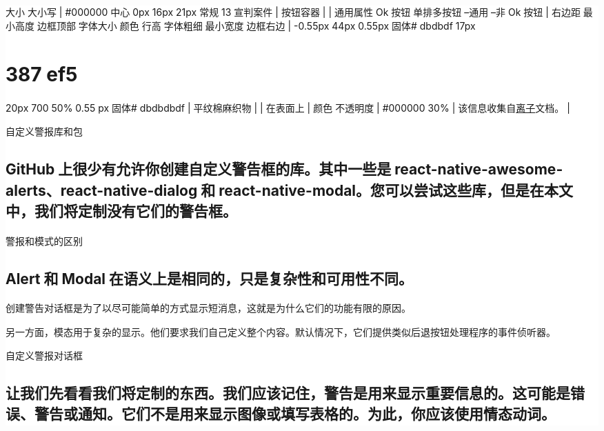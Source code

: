 大小
大小写 | #000000
中心
0px 16px 21px
常规
13
宣判案件 | 按钮容器 |
| 通用属性
Ok 按钮
单排多按钮
–通用
–非 Ok 按钮 | 右边距
最小高度
边框顶部
字体大小
颜色
行高
字体粗细
最小宽度
边框右边 | -0.55px
44px
0.55px 固体# dbdbdf
17px
# 387 ef5
20px
700
50%
0.55 px 固体# dbdbdbdf | 平纹棉麻织物 |
| 在表面上 | 颜色
不透明度 | #000000
30% | 该信息收集自[离子](https://ionicframework.com/docs/v3/api/components/alert/AlertController/)文档。 |

自定义警报库和包

## GitHub 上很少有允许你创建自定义警告框的库。其中一些是 react-native-awesome-alerts、react-native-dialog 和 react-native-modal。您可以尝试这些库，但是在本文中，我们将定制没有它们的警告框。

警报和模式的区别

## Alert 和 Modal 在语义上是相同的，只是复杂性和可用性不同。

创建警告对话框是为了以尽可能简单的方式显示短消息，这就是为什么它们的功能有限的原因。

另一方面，模态用于复杂的显示。他们要求我们自己定义整个内容。默认情况下，它们提供类似后退按钮处理程序的事件侦听器。

自定义警报对话框

## 让我们先看看我们将定制的东西。我们应该记住，警告是用来显示重要信息的。这可能是错误、警告或通知。它们不是用来显示图像或填写表格的。为此，你应该使用情态动词。
